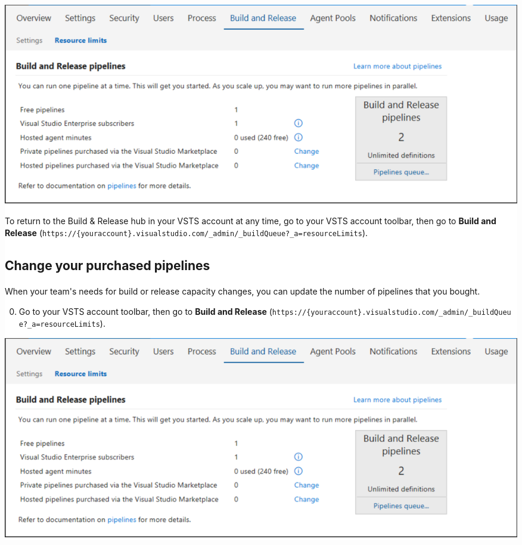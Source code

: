   ![Go to VSTS account toolbar > Build and Release](_img/get-more-build-load-testing/manage-pipelines-team-services.png)

  To return to the Build & Release hub in
  your VSTS account at any time,
  go to your VSTS account toolbar,
  then go to **Build and Release**
  (```https://{youraccount}.visualstudio.com/_admin/_buildQueue?_a=resourceLimits```).

<a name="change-paid-pipelines"></a>
## Change your purchased pipelines

When your team's needs for build or release capacity changes,
you can update the number of pipelines that you bought.

0.  Go to your VSTS account toolbar,
then go to **Build and Release**
(```https://{youraccount}.visualstudio.com/_admin/_buildQueue?_a=resourceLimits```).

  ![Go to VSTS account toolbar > Build and Release](_img/get-more-build-load-testing/manage-pipelines-team-services.png)
